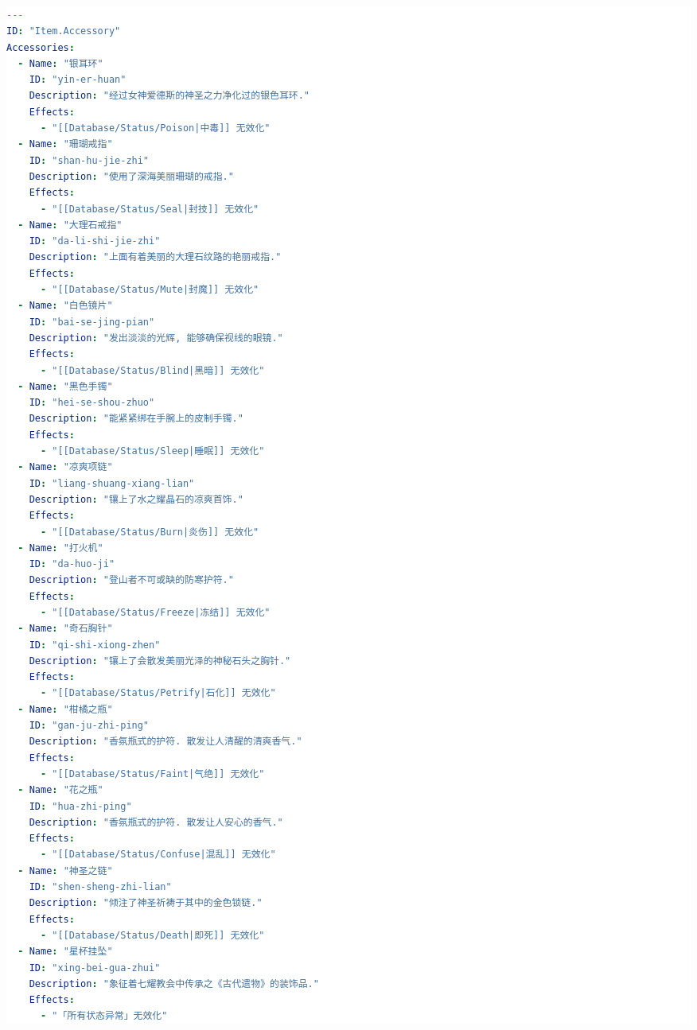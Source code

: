 ```yaml
---
ID: "Item.Accessory"
Accessories:
  - Name: "银耳环"
    ID: "yin-er-huan"
    Description: "经过女神爱德斯的神圣之力净化过的银色耳环."
    Effects:
      - "[[Database/Status/Poison|中毒]] 无效化"
  - Name: "珊瑚戒指"
    ID: "shan-hu-jie-zhi"
    Description: "使用了深海美丽珊瑚的戒指."
    Effects:
      - "[[Database/Status/Seal|封技]] 无效化"
  - Name: "大理石戒指"
    ID: "da-li-shi-jie-zhi"
    Description: "上面有着美丽的大理石纹路的艳丽戒指."
    Effects:
      - "[[Database/Status/Mute|封魔]] 无效化"
  - Name: "白色镜片"
    ID: "bai-se-jing-pian"
    Description: "发出淡淡的光辉, 能够确保视线的眼镜."
    Effects:
      - "[[Database/Status/Blind|黑暗]] 无效化"
  - Name: "黑色手镯"
    ID: "hei-se-shou-zhuo"
    Description: "能紧紧绑在手腕上的皮制手镯."
    Effects:
      - "[[Database/Status/Sleep|睡眠]] 无效化"
  - Name: "凉爽项链"
    ID: "liang-shuang-xiang-lian"
    Description: "镶上了水之耀晶石的凉爽首饰."
    Effects:
      - "[[Database/Status/Burn|炎伤]] 无效化"
  - Name: "打火机"
    ID: "da-huo-ji"
    Description: "登山者不可或缺的防寒护符."
    Effects:
      - "[[Database/Status/Freeze|冻结]] 无效化"
  - Name: "奇石胸针"
    ID: "qi-shi-xiong-zhen"
    Description: "镶上了会散发美丽光泽的神秘石头之胸针."
    Effects:
      - "[[Database/Status/Petrify|石化]] 无效化"
  - Name: "柑橘之瓶"
    ID: "gan-ju-zhi-ping"
    Description: "香氛瓶式的护符. 散发让人清醒的清爽香气."
    Effects:
      - "[[Database/Status/Faint|气绝]] 无效化"
  - Name: "花之瓶"
    ID: "hua-zhi-ping"
    Description: "香氛瓶式的护符. 散发让人安心的香气."
    Effects:
      - "[[Database/Status/Confuse|混乱]] 无效化"
  - Name: "神圣之链"
    ID: "shen-sheng-zhi-lian"
    Description: "倾注了神圣祈祷于其中的金色锁链."
    Effects:
      - "[[Database/Status/Death|即死]] 无效化"
  - Name: "星杯挂坠"
    ID: "xing-bei-gua-zhui"
    Description: "象征着七耀教会中传承之《古代遗物》的装饰品."
    Effects:
      - "「所有状态异常」无效化"
```